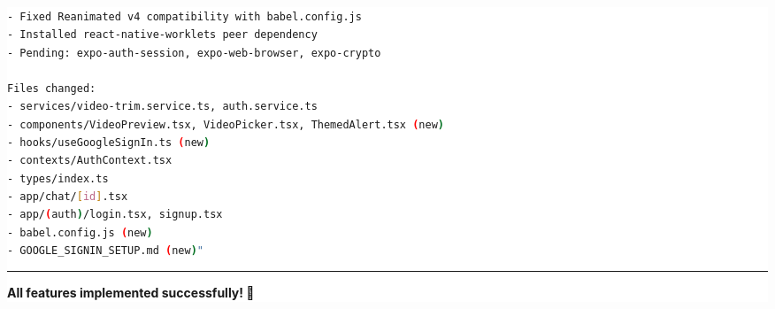 ```bash
- Fixed Reanimated v4 compatibility with babel.config.js
- Installed react-native-worklets peer dependency
- Pending: expo-auth-session, expo-web-browser, expo-crypto

Files changed:
- services/video-trim.service.ts, auth.service.ts
- components/VideoPreview.tsx, VideoPicker.tsx, ThemedAlert.tsx (new)
- hooks/useGoogleSignIn.ts (new)
- contexts/AuthContext.tsx
- types/index.ts
- app/chat/[id].tsx
- app/(auth)/login.tsx, signup.tsx
- babel.config.js (new)
- GOOGLE_SIGNIN_SETUP.md (new)"
```

---

**All features implemented successfully! 🚀**

